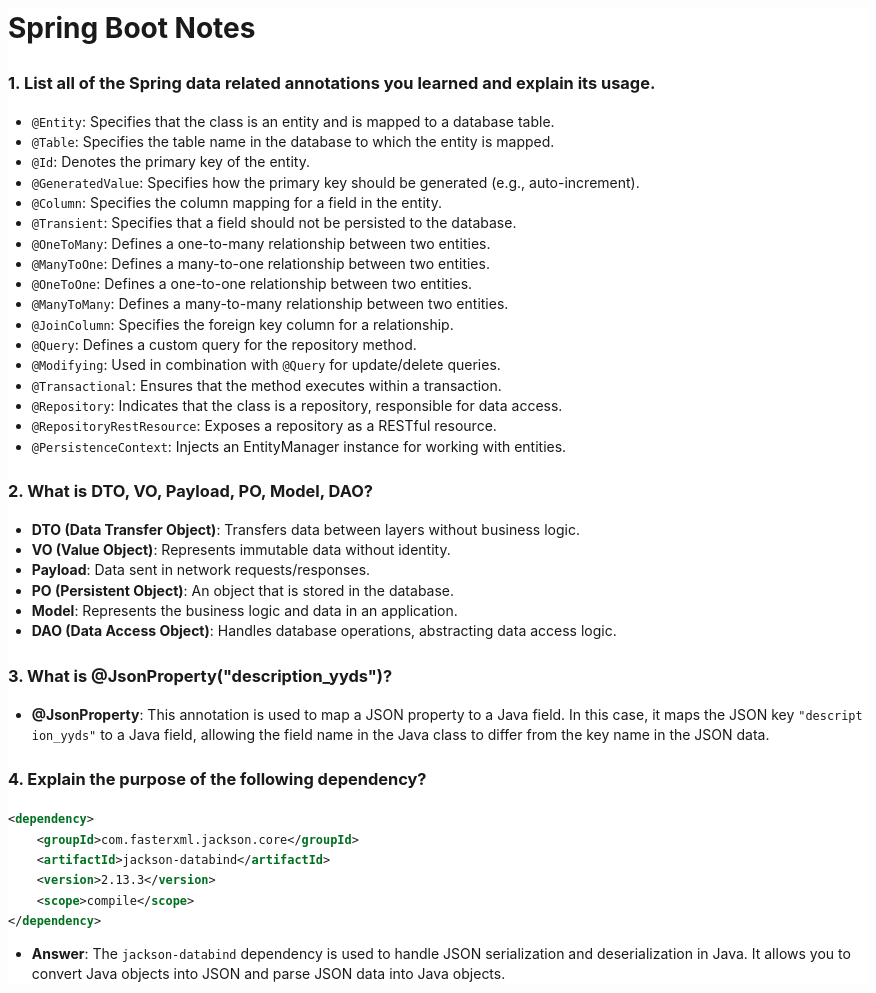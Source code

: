 # Spring Boot Notes

### 1. List all of the Spring data related annotations you learned and explain its usage.
* `@Entity`: Specifies that the class is an entity and is mapped to a database table.
* `@Table`: Specifies the table name in the database to which the entity is mapped.
* `@Id`: Denotes the primary key of the entity.
* `@GeneratedValue`: Specifies how the primary key should be generated (e.g., auto-increment).
* `@Column`: Specifies the column mapping for a field in the entity.
* `@Transient`: Specifies that a field should not be persisted to the database.
* `@OneToMany`: Defines a one-to-many relationship between two entities.
* `@ManyToOne`: Defines a many-to-one relationship between two entities.
* `@OneToOne`: Defines a one-to-one relationship between two entities.
* `@ManyToMany`: Defines a many-to-many relationship between two entities.
* `@JoinColumn`: Specifies the foreign key column for a relationship.
* `@Query`: Defines a custom query for the repository method.
* `@Modifying`: Used in combination with `@Query` for update/delete queries.
* `@Transactional`: Ensures that the method executes within a transaction.
* `@Repository`: Indicates that the class is a repository, responsible for data access.
* `@RepositoryRestResource`: Exposes a repository as a RESTful resource.
* `@PersistenceContext`: Injects an EntityManager instance for working with entities.


### 2. What is DTO, VO, Payload, PO, Model, DAO?
* **DTO (Data Transfer Object)**: Transfers data between layers without business logic.
* **VO (Value Object)**: Represents immutable data without identity.
* **Payload**: Data sent in network requests/responses.
* **PO (Persistent Object)**: An object that is stored in the database.
* **Model**: Represents the business logic and data in an application.
* **DAO (Data Access Object)**: Handles database operations, abstracting data access logic.


### 3. What is @JsonProperty("description_yyds")?
* **@JsonProperty**: 
  This annotation is used to map a JSON property to a Java field. In this case, it maps the JSON key `"description_yyds"` to a Java field, allowing the field name in the Java class to differ from the key name in the JSON data.


### 4. Explain the purpose of the following dependency?
```xml
<dependency>
    <groupId>com.fasterxml.jackson.core</groupId>
    <artifactId>jackson-databind</artifactId>
    <version>2.13.3</version>
    <scope>compile</scope>
</dependency>
```
* **Answer**: 
The `jackson-databind` dependency is used to handle JSON serialization and deserialization in Java. It allows you to convert Java objects into JSON and parse JSON data into Java objects.

